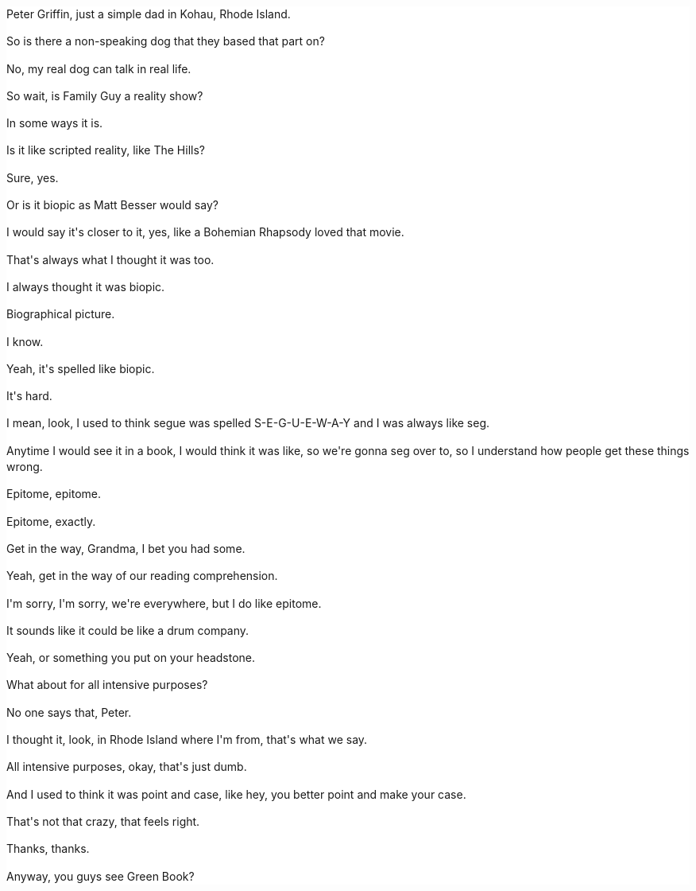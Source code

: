 Peter Griffin, just a simple dad in Kohau, Rhode Island.

So is there a non-speaking dog that they based that part on?

No, my real dog can talk in real life.

So wait, is Family Guy a reality show?

In some ways it is.

Is it like scripted reality, like The Hills?

Sure, yes.

Or is it biopic as Matt Besser would say?

I would say it's closer to it, yes, like a Bohemian Rhapsody loved that movie.

That's always what I thought it was too.

I always thought it was biopic.

Biographical picture.

I know.

Yeah, it's spelled like biopic.

It's hard.

I mean, look, I used to think segue was spelled S-E-G-U-E-W-A-Y and I was always like seg.

Anytime I would see it in a book, I would think it was like, so we're gonna seg over to, so I understand how people get these things wrong.

Epitome, epitome.

Epitome, exactly.

Get in the way, Grandma, I bet you had some.

Yeah, get in the way of our reading comprehension.

I'm sorry, I'm sorry, we're everywhere, but I do like epitome.

It sounds like it could be like a drum company.

Yeah, or something you put on your headstone.

What about for all intensive purposes?

No one says that, Peter.

I thought it, look, in Rhode Island where I'm from, that's what we say.

All intensive purposes, okay, that's just dumb.

And I used to think it was point and case, like hey, you better point and make your case.

That's not that crazy, that feels right.

Thanks, thanks.

Anyway, you guys see Green Book?
